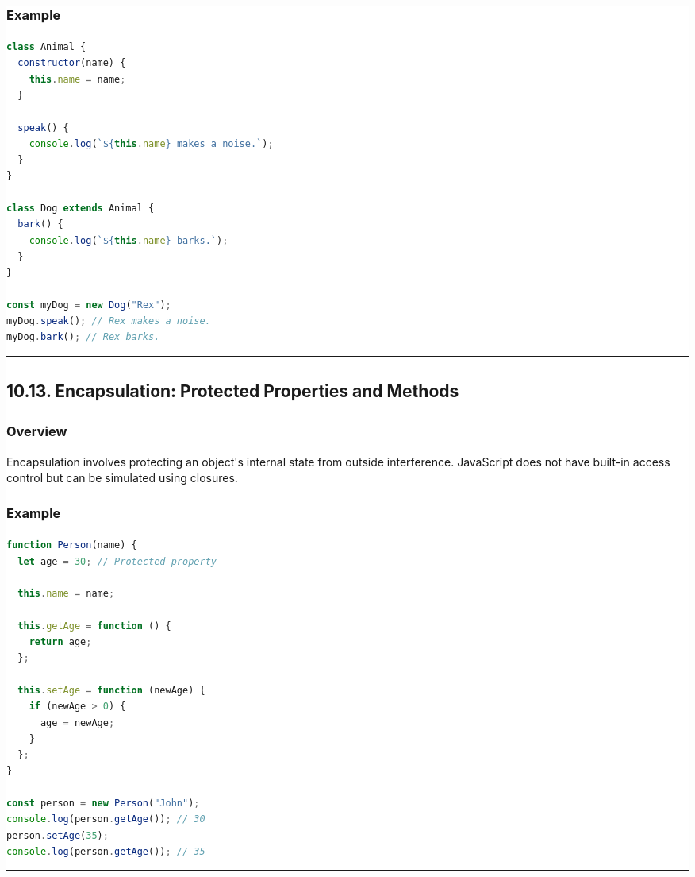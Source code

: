 ### Example

```javascript
class Animal {
  constructor(name) {
    this.name = name;
  }

  speak() {
    console.log(`${this.name} makes a noise.`);
  }
}

class Dog extends Animal {
  bark() {
    console.log(`${this.name} barks.`);
  }
}

const myDog = new Dog("Rex");
myDog.speak(); // Rex makes a noise.
myDog.bark(); // Rex barks.
```

---

## 10.13. Encapsulation: Protected Properties and Methods

### Overview

Encapsulation involves protecting an object's internal state from outside interference. JavaScript does not have built-in access control but can be simulated using closures.

### Example

```javascript
function Person(name) {
  let age = 30; // Protected property

  this.name = name;

  this.getAge = function () {
    return age;
  };

  this.setAge = function (newAge) {
    if (newAge > 0) {
      age = newAge;
    }
  };
}

const person = new Person("John");
console.log(person.getAge()); // 30
person.setAge(35);
console.log(person.getAge()); // 35
```

---